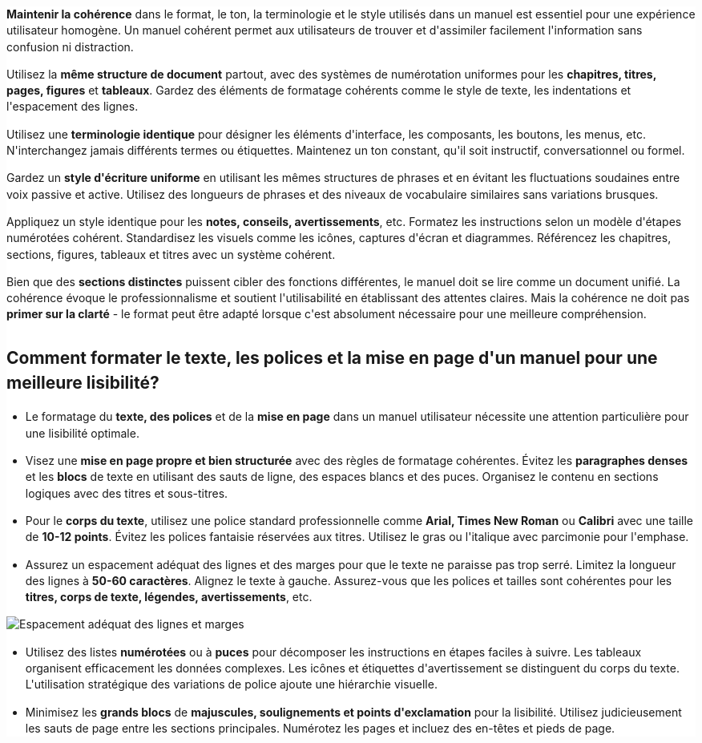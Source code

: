 **Maintenir la cohérence** dans le format, le ton, la terminologie et le style utilisés dans un manuel est essentiel pour une expérience utilisateur homogène. Un manuel cohérent permet aux utilisateurs de trouver et d'assimiler facilement l'information sans confusion ni distraction.

Utilisez la **même structure de document** partout, avec des systèmes de numérotation uniformes pour les **chapitres, titres, pages, figures** et **tableaux**. Gardez des éléments de formatage cohérents comme le style de texte, les indentations et l'espacement des lignes.

Utilisez une **terminologie identique** pour désigner les éléments d'interface, les composants, les boutons, les menus, etc. N'interchangez jamais différents termes ou étiquettes. Maintenez un ton constant, qu'il soit instructif, conversationnel ou formel.

Gardez un **style d'écriture uniforme** en utilisant les mêmes structures de phrases et en évitant les fluctuations soudaines entre voix passive et active. Utilisez des longueurs de phrases et des niveaux de vocabulaire similaires sans variations brusques.

Appliquez un style identique pour les **notes, conseils, avertissements**, etc. Formatez les instructions selon un modèle d'étapes numérotées cohérent. Standardisez les visuels comme les icônes, captures d'écran et diagrammes. Référencez les chapitres, sections, figures, tableaux et titres avec un système cohérent.

Bien que des **sections distinctes** puissent cibler des fonctions différentes, le manuel doit se lire comme un document unifié. La cohérence évoque le professionnalisme et soutient l'utilisabilité en établissant des attentes claires. Mais la cohérence ne doit pas **primer sur la clarté** - le format peut être adapté lorsque c'est absolument nécessaire pour une meilleure compréhension.

## Comment formater le texte, les polices et la mise en page d'un manuel pour une meilleure lisibilité?

* Le formatage du **texte, des polices** et de la **mise en page** dans un manuel utilisateur nécessite une attention particulière pour une lisibilité optimale.

* Visez une **mise en page propre et bien structurée** avec des règles de formatage cohérentes. Évitez les **paragraphes denses** et les **blocs** de texte en utilisant des sauts de ligne, des espaces blancs et des puces. Organisez le contenu en sections logiques avec des titres et sous-titres.

* Pour le **corps du texte**, utilisez une police standard professionnelle comme **Arial, Times New Roman** ou **Calibri** avec une taille de **10-12 points**. Évitez les polices fantaisie réservées aux titres. Utilisez le gras ou l'italique avec parcimonie pour l'emphase.

* Assurez un espacement adéquat des lignes et des marges pour que le texte ne paraisse pas trop serré. Limitez la longueur des lignes à **50-60 caractères**. Alignez le texte à gauche. Assurez-vous que les polices et tailles sont cohérentes pour les **titres, corps de texte, légendes, avertissements**, etc.

![Espacement adéquat des lignes et marges](https://cdn.docsie.io/workspace_PfNzfGj3YfKKtTO4T/doc_QiqgSuNoJpspcExF3/file_Ssci2T9UyuGFKaR3j/image4.png)

* Utilisez des listes **numérotées** ou à **puces** pour décomposer les instructions en étapes faciles à suivre. Les tableaux organisent efficacement les données complexes. Les icônes et étiquettes d'avertissement se distinguent du corps du texte. L'utilisation stratégique des variations de police ajoute une hiérarchie visuelle.

* Minimisez les **grands blocs** de **majuscules, soulignements et points d'exclamation** pour la lisibilité. Utilisez judicieusement les sauts de page entre les sections principales. Numérotez les pages et incluez des en-têtes et pieds de page.
